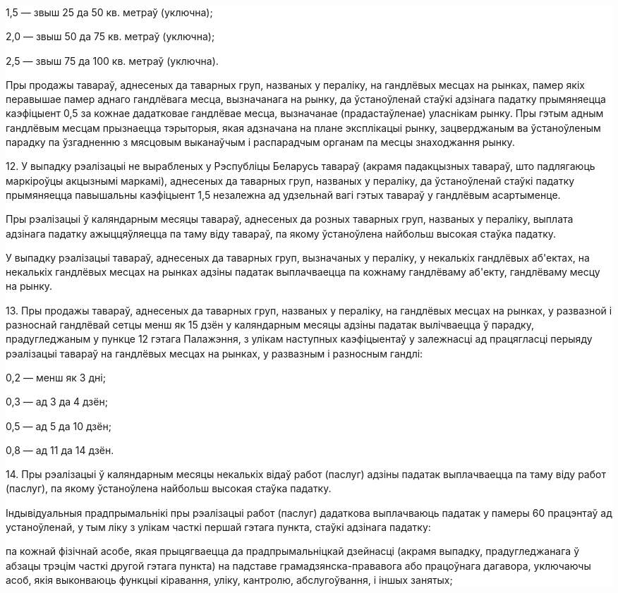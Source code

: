 1,5 — звыш 25 да 50 кв. метраў (уключна);

2,0 — звыш 50 да 75 кв. метраў (уключна);

2,5 — звыш 75 да 100 кв. метраў (уключна).

Пры продажы тавараў, аднесеных да таварных груп, названых у пераліку, на
гандлёвых месцах на рынках, памер якіх перавышае памер аднаго гандлёвага
месца, вызначанага на рынку, да ўстаноўленай стаўкі адзінага падатку
прымяняецца каэфіцыент 0,5 за кожнае дадатковае гандлёвае месца,
вызначанае (прадастаўленае) уласнікам рынку. Пры гэтым адным
гандлёвым месцам прызнаецца тэрыторыя, якая адзначана на плане
эксплікацыі рынку, зацверджаным ва ўстаноўленым парадку па ўзгадненню
з мясцовым выканаўчым і распарадчым органам па месцы знаходжання рынку.

12\. У выпадку рэалізацыі не вырабленых у Рэспубліцы Беларусь тавараў
(акрамя падакцызных тавараў, што падлягаюць маркіроўцы акцызнымі
маркамі), аднесеных да таварных груп, названых у пераліку, да
ўстаноўленай стаўкі падатку прымяняецца павышальны каэфіцыент 1,5
незалежна ад удзельнай вагі гэтых тавараў у гандлёвым асартыменце.

Пры рэалізацыі ў каляндарным месяцы тавараў, аднесеных да розных
таварных груп, названых у пераліку, выплата адзінага падатку
ажыццяўляецца па таму віду тавараў, па якому ўстаноўлена найбольш
высокая стаўка падатку.

У выпадку рэалізацыі тавараў, аднесеных да таварных груп, вызначаных у
пераліку, у некалькіх гандлёвых аб'ектах, на некалькіх гандлёвых
месцах на рынках адзіны падатак выплачваецца па кожнаму гандлёваму
аб'екту, гандлёваму месцу на рынку.

13\. Пры продажы тавараў, аднесеных да таварных груп, названых у
пераліку, на гандлёвых месцах на рынках, у развазной і разноснай
гандлёвай сетцы менш як 15 дзён у каляндарным месяцы адзіны падатак
вылічваецца ў парадку, прадугледжаным у пункце 12 гэтага Палажэння,
з улікам наступных каэфіцыентаў у залежнасці ад працягласці перыяду
рэалізацыі тавараў на гандлёвых месцах на рынках, у развазным і
разносным гандлі:

0,2 — менш як 3 дні;

0,3 — ад 3 да 4 дзён;

0,5 — ад 5 да 10 дзён;

0,8 — ад 11 да 14 дзён.

14\. Пры рэалізацыі ў каляндарным месяцы некалькіх відаў работ (паслуг)
адзіны падатак выплачваецца па таму віду работ (паслуг), па якому
ўстаноўлена найбольш высокая стаўка падатку.

Iндывідуальныя прадпрымальнікі пры рэалізацыі работ (паслуг) дадаткова
выплачваюць падатак у памеры 60 працэнтаў ад устаноўленай, у тым ліку
з улікам часткі першай гэтага пункта, стаўкі адзінага падатку:

па кожнай фізічнай асобе, якая прыцягваецца да прадпрымальніцкай
дзейнасці (акрамя выпадку, прадугледжанага ў абзацы трэцім
часткі другой гэтага пункта) на падставе грамадзянска-прававога
або працоўнага дагавора, уключаючы асоб, якія выконваюць функцыі
кіравання, уліку, кантролю, абслугоўвання, і іншых занятых;
